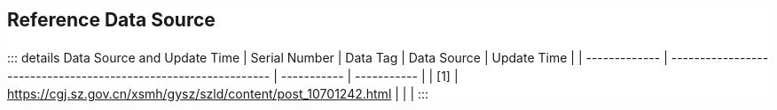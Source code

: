
## Reference Data Source

::: details Data Source and Update Time
| Serial Number | Data Tag                                                        | Data Source | Update Time |
| ------------- | --------------------------------------------------------------- | ----------- | ----------- |
| [1]           | https://cgj.sz.gov.cn/xsmh/gysz/szld/content/post_10701242.html |             |             |
:::

